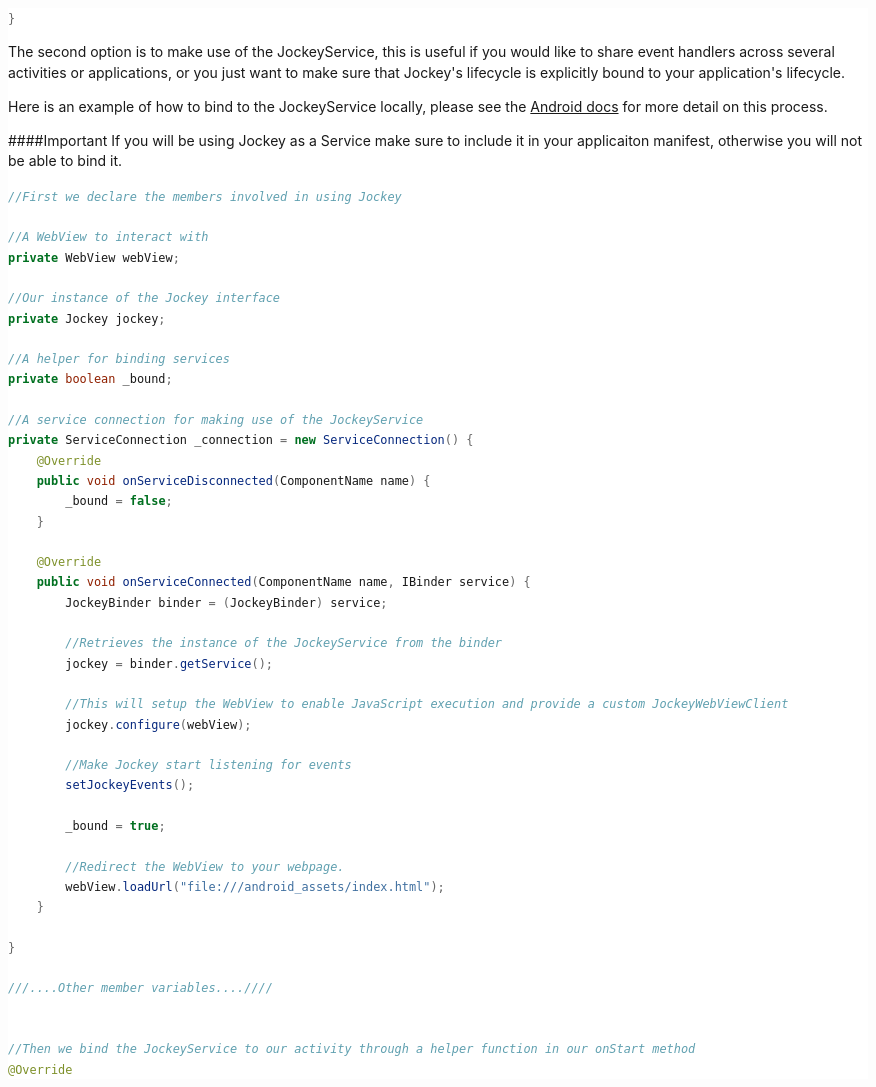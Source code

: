 ```Java
}

```

The second option is to make use of the JockeyService, this is useful if you would like to share event handlers
across several activities or applications, or you just want to make sure that Jockey's lifecycle is explicitly bound
to your application's lifecycle.

Here is an example of how to bind to the JockeyService locally, please see the [Android docs](http://developer.android.com/reference/android/app/Service.html#LocalServiceSample) for more detail on this process.

####Important
If you will be using Jockey as a Service make sure to include it in your applicaiton manifest, otherwise you will
not be able to bind it.

```Java
//First we declare the members involved in using Jockey

//A WebView to interact with
private WebView webView;

//Our instance of the Jockey interface
private Jockey jockey;

//A helper for binding services
private boolean _bound;

//A service connection for making use of the JockeyService
private ServiceConnection _connection = new ServiceConnection() {
	@Override
	public void onServiceDisconnected(ComponentName name) {
		_bound = false;
	}

	@Override
	public void onServiceConnected(ComponentName name, IBinder service) {
		JockeyBinder binder = (JockeyBinder) service;

		//Retrieves the instance of the JockeyService from the binder
		jockey = binder.getService();

		//This will setup the WebView to enable JavaScript execution and provide a custom JockeyWebViewClient
		jockey.configure(webView);

		//Make Jockey start listening for events
		setJockeyEvents();

		_bound = true;

		//Redirect the WebView to your webpage.
		webView.loadUrl("file:///android_assets/index.html");
	}

}

///....Other member variables....////


//Then we bind the JockeyService to our activity through a helper function in our onStart method
@Override
```